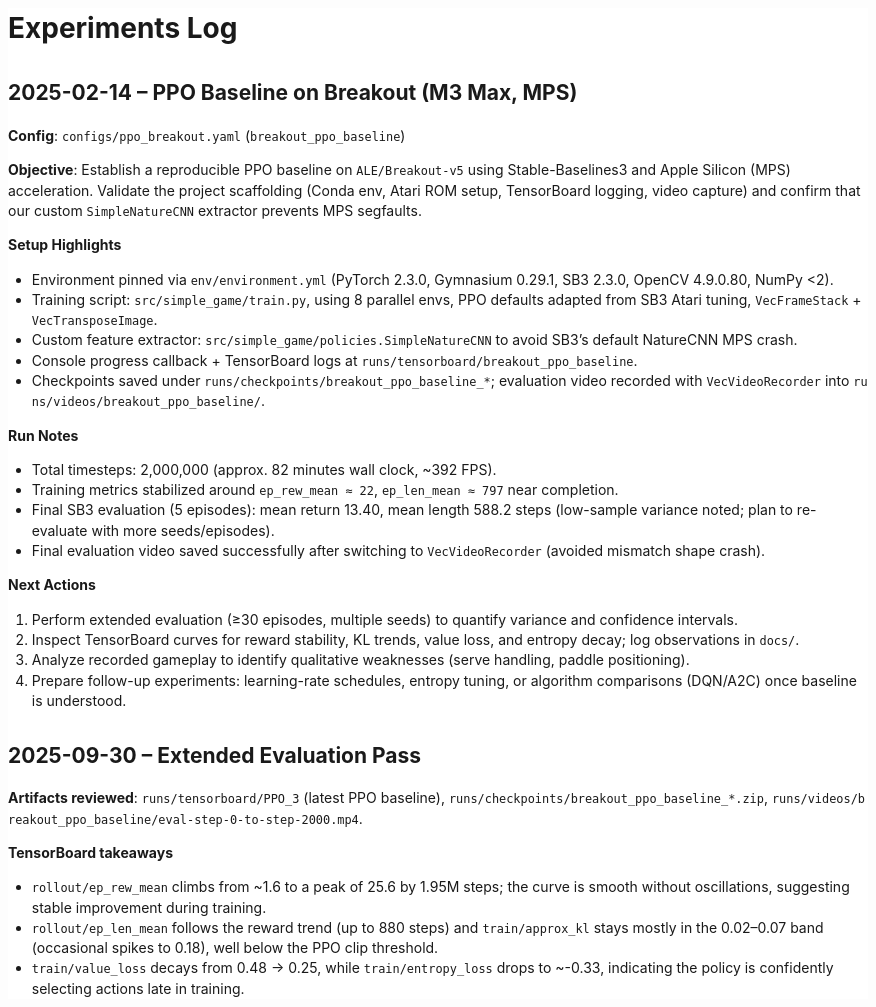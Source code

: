 # Experiments Log

## 2025-02-14 – PPO Baseline on Breakout (M3 Max, MPS)

**Config**: `configs/ppo_breakout.yaml` (`breakout_ppo_baseline`)

**Objective**: Establish a reproducible PPO baseline on `ALE/Breakout-v5` using Stable-Baselines3 and Apple Silicon (MPS) acceleration. Validate the project scaffolding (Conda env, Atari ROM setup, TensorBoard logging, video capture) and confirm that our custom `SimpleNatureCNN` extractor prevents MPS segfaults.

**Setup Highlights**
- Environment pinned via `env/environment.yml` (PyTorch 2.3.0, Gymnasium 0.29.1, SB3 2.3.0, OpenCV 4.9.0.80, NumPy <2).
- Training script: `src/simple_game/train.py`, using 8 parallel envs, PPO defaults adapted from SB3 Atari tuning, `VecFrameStack` + `VecTransposeImage`.
- Custom feature extractor: `src/simple_game/policies.SimpleNatureCNN` to avoid SB3’s default NatureCNN MPS crash.
- Console progress callback + TensorBoard logs at `runs/tensorboard/breakout_ppo_baseline`.
- Checkpoints saved under `runs/checkpoints/breakout_ppo_baseline_*`; evaluation video recorded with `VecVideoRecorder` into `runs/videos/breakout_ppo_baseline/`.

**Run Notes**
- Total timesteps: 2,000,000 (approx. 82 minutes wall clock, ~392 FPS).
- Training metrics stabilized around `ep_rew_mean ≈ 22`, `ep_len_mean ≈ 797` near completion.
- Final SB3 evaluation (5 episodes): mean return 13.40, mean length 588.2 steps (low-sample variance noted; plan to re-evaluate with more seeds/episodes).
- Final evaluation video saved successfully after switching to `VecVideoRecorder` (avoided mismatch shape crash).

**Next Actions**
1. Perform extended evaluation (≥30 episodes, multiple seeds) to quantify variance and confidence intervals.
2. Inspect TensorBoard curves for reward stability, KL trends, value loss, and entropy decay; log observations in `docs/`.
3. Analyze recorded gameplay to identify qualitative weaknesses (serve handling, paddle positioning).
4. Prepare follow-up experiments: learning-rate schedules, entropy tuning, or algorithm comparisons (DQN/A2C) once baseline is understood.

## 2025-09-30 – Extended Evaluation Pass

**Artifacts reviewed**: `runs/tensorboard/PPO_3` (latest PPO baseline), `runs/checkpoints/breakout_ppo_baseline_*.zip`, `runs/videos/breakout_ppo_baseline/eval-step-0-to-step-2000.mp4`.

**TensorBoard takeaways**
- `rollout/ep_rew_mean` climbs from ~1.6 to a peak of 25.6 by 1.95M steps; the curve is smooth without oscillations, suggesting stable improvement during training.
- `rollout/ep_len_mean` follows the reward trend (up to 880 steps) and `train/approx_kl` stays mostly in the 0.02–0.07 band (occasional spikes to 0.18), well below the PPO clip threshold.
- `train/value_loss` decays from 0.48 → 0.25, while `train/entropy_loss` drops to ~-0.33, indicating the policy is confidently selecting actions late in training.
